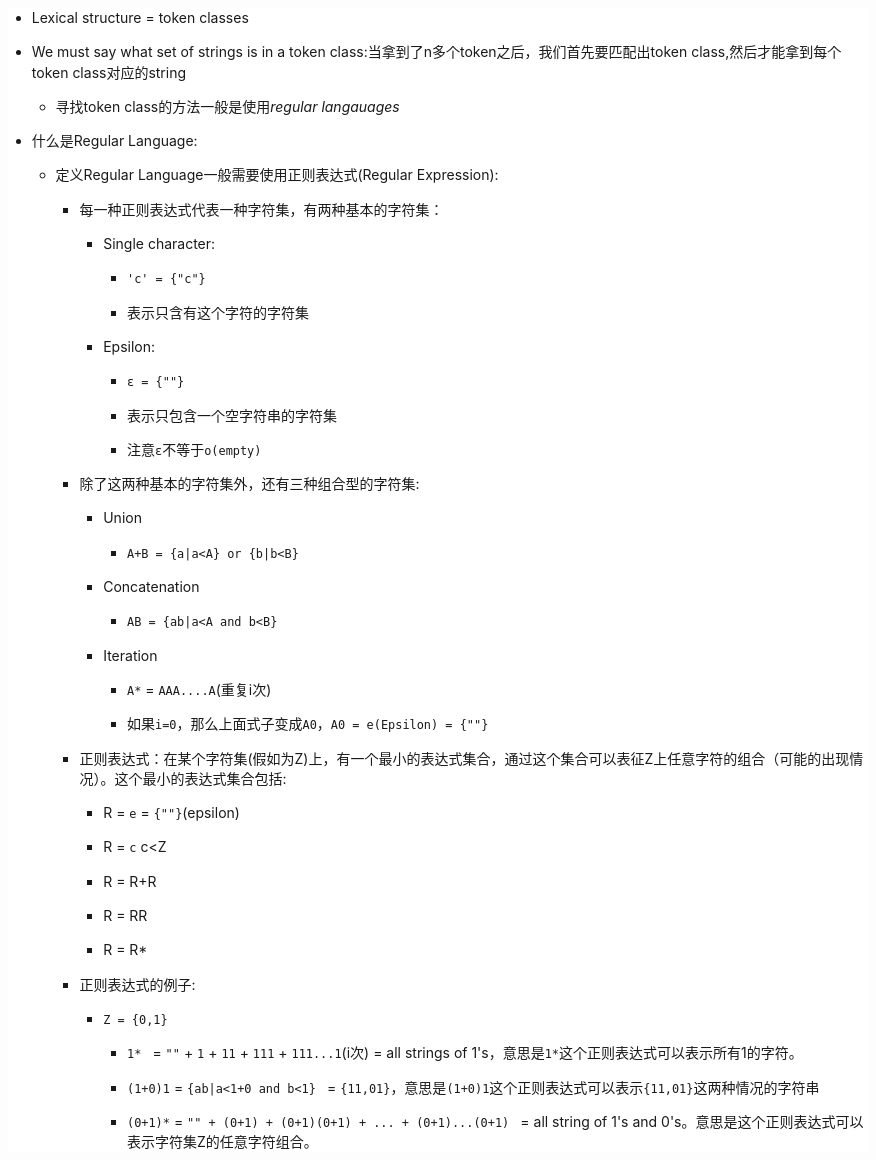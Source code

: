 - Lexical structure = token classes

- We must say what set of strings is in a token class:当拿到了n多个token之后，我们首先要匹配出token class,然后才能拿到每个token class对应的string

	- 寻找token class的方法一般是使用<em>regular langauages</em>


- 什么是Regular Language:

	- 定义Regular Language一般需要使用正则表达式(Regular Expression):

		- 每一种正则表达式代表一种字符集，有两种基本的字符集：
		
			- Single character: 
			
				- `'c' = {"c"}`
				
				- 表示只含有这个字符的字符集
		
			- Epsilon: 
			
				- `ε = {""}`
				
				- 表示只包含一个空字符串的字符集
				
				- 注意`ε`不等于`o(empty)`

		- 除了这两种基本的字符集外，还有三种组合型的字符集:
		
			- Union
			
				- `A+B = {a|a<A} or {b|b<B}`
				
			- Concatenation
			
				- `AB = {ab|a<A and b<B}`
				
			- Iteration
			
				- `A*` = `AAA....A`(重复i次)
				
				- 如果`i=0`，那么上面式子变成`A0`，`A0 = e(Epsilon) = {""}` 
				
		- 正则表达式：在某个字符集(假如为Z)上，有一个最小的表达式集合，通过这个集合可以表征Z上任意字符的组合（可能的出现情况）。这个最小的表达式集合包括:
		
			- R = `e` = `{""}`(epsilon)
			
			- R = `c` c<Z
			
			- R = R+R
			
			- R = RR
			
			- R = R*
			
		- 正则表达式的例子:
		
			- `Z = {0,1}`
			
				- `1* ` = `""` + `1` + `11` + `111` + `111...1`(i次) = all strings of 1's，意思是`1*`这个正则表达式可以表示所有1的字符。
			
				- `(1+0)1`  = `{ab|a<1+0 and b<1} ` = `{11,01}`，意思是`(1+0)1`这个正则表达式可以表示`{11,01}`这两种情况的字符串
			
				- `(0+1)*` = `"" + (0+1) + (0+1)(0+1) + ... + (0+1)...(0+1) ` = all string of 1's and 0's。意思是这个正则表达式可以表示字符集Z的任意字符组合。

